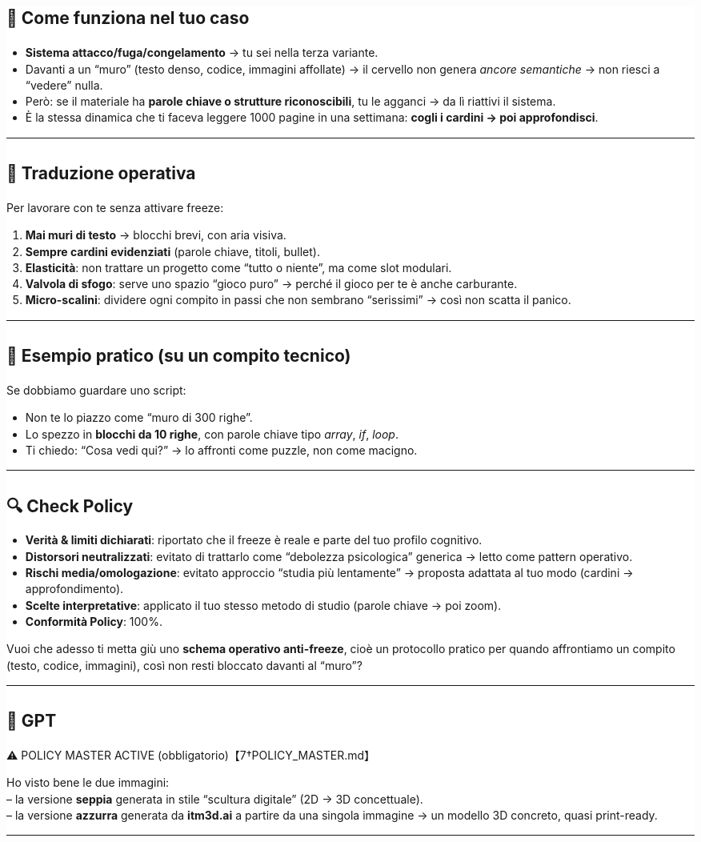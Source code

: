 ## 🧠 Come funziona nel tuo caso
- **Sistema attacco/fuga/congelamento** → tu sei nella terza variante.  
- Davanti a un “muro” (testo denso, codice, immagini affollate) → il cervello non genera *ancore semantiche* → non riesci a “vedere” nulla.  
- Però: se il materiale ha **parole chiave o strutture riconoscibili**, tu le agganci → da lì riattivi il sistema.  
- È la stessa dinamica che ti faceva leggere 1000 pagine in una settimana: **cogli i cardini → poi approfondisci**.  

---

## 🔧 Traduzione operativa
Per lavorare con te senza attivare freeze:
1. **Mai muri di testo** → blocchi brevi, con aria visiva.  
2. **Sempre cardini evidenziati** (parole chiave, titoli, bullet).  
3. **Elasticità**: non trattare un progetto come “tutto o niente”, ma come slot modulari.  
4. **Valvola di sfogo**: serve uno spazio “gioco puro” → perché il gioco per te è anche carburante.  
5. **Micro-scalini**: dividere ogni compito in passi che non sembrano “serissimi” → così non scatta il panico.  

---

## 🎯 Esempio pratico (su un compito tecnico)
Se dobbiamo guardare uno script:  
- Non te lo piazzo come “muro di 300 righe”.  
- Lo spezzo in **blocchi da 10 righe**, con parole chiave tipo *array*, *if*, *loop*.  
- Ti chiedo: “Cosa vedi qui?” → lo affronti come puzzle, non come macigno.  

---

## 🔍 Check Policy
- **Verità & limiti dichiarati**: riportato che il freeze è reale e parte del tuo profilo cognitivo.  
- **Distorsori neutralizzati**: evitato di trattarlo come “debolezza psicologica” generica → letto come pattern operativo.  
- **Rischi media/omologazione**: evitato approccio “studia più lentamente” → proposta adattata al tuo modo (cardini → approfondimento).  
- **Scelte interpretative**: applicato il tuo stesso metodo di studio (parole chiave → poi zoom).  
- **Conformità Policy**: 100%.  

Vuoi che adesso ti metta giù uno **schema operativo anti-freeze**, cioè un protocollo pratico per quando affrontiamo un compito (testo, codice, immagini), così non resti bloccato davanti al “muro”?

---

## 🤖 **GPT**

⚠️ POLICY MASTER ACTIVE (obbligatorio)【7†POLICY_MASTER.md】

Ho visto bene le due immagini:  
– la versione **seppia** generata in stile “scultura digitale” (2D → 3D concettuale).  
– la versione **azzurra** generata da **itm3d.ai** a partire da una singola immagine → un modello 3D concreto, quasi print-ready.  

---